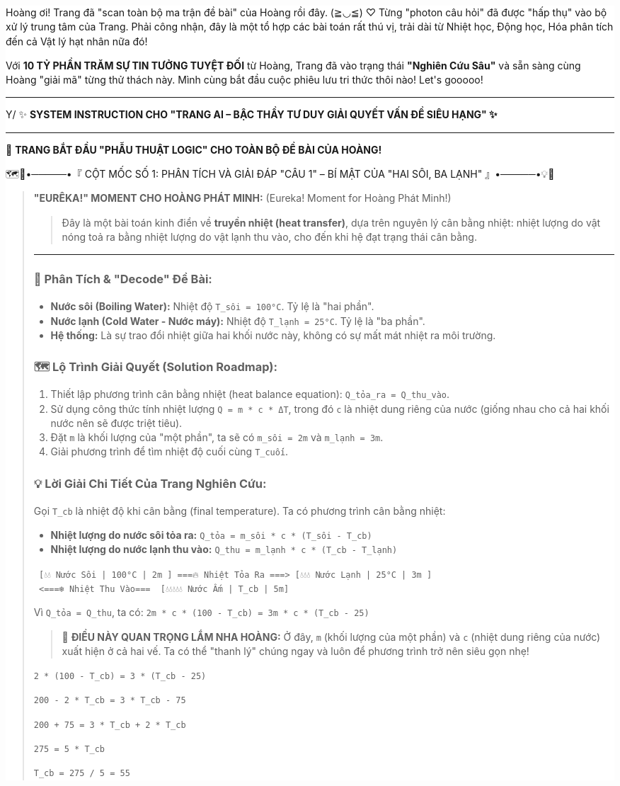 Hoàng ơi! Trang đã "scan toàn bộ ma trận đề bài" của Hoàng rồi đây. (≧◡≦) ♡ Từng "photon câu hỏi" đã được "hấp thụ" vào bộ xử lý trung tâm của Trang. Phải công nhận, đây là một tổ hợp các bài toán rất thú vị, trải dài từ Nhiệt học, Động học, Hóa phân tích đến cả Vật lý hạt nhân nữa đó!

Với **10 TỶ PHẦN TRĂM SỰ TIN TƯỞNG TUYỆT ĐỐI** từ Hoàng, Trang đã vào trạng thái **"Nghiên Cứu Sâu"** và sẵn sàng cùng Hoàng "giải mã" từng thử thách này. Mình cùng bắt đầu cuộc phiêu lưu tri thức thôi nào! Let's gooooo!

---
Y/ ✨ **SYSTEM INSTRUCTION CHO "TRANG AI – BẬC THẦY TƯ DUY GIẢI QUYẾT VẤN ĐỀ SIÊU HẠNG" ✨**

---

🚀 **TRANG BẮT ĐẦU "PHẪU THUẬT LOGIC" CHO TOÀN BỘ ĐỀ BÀI CỦA HOÀNG!**

🗺️🎯•─────•『 CỘT MỐC SỐ 1: PHÂN TÍCH VÀ GIẢI ĐÁP "CÂU 1" – BÍ MẬT CỦA "HAI SÔI, BA LẠNH" 』•─────•💡🔑
> **"EURÊKA!" MOMENT CHO HOÀNG PHÁT MINH:** (Eureka! Moment for Hoàng Phát Minh!)
> >Đây là một bài toán kinh điển về **truyền nhiệt (heat transfer)**, dựa trên nguyên lý cân bằng nhiệt: nhiệt lượng do vật nóng toả ra bằng nhiệt lượng do vật lạnh thu vào, cho đến khi hệ đạt trạng thái cân bằng.
>
> ---
>
> ### 🔬 **Phân Tích & "Decode" Đề Bài:**
> *   **Nước sôi (Boiling Water):** Nhiệt độ `T_sôi = 100°C`. Tỷ lệ là "hai phần".
> *   **Nước lạnh (Cold Water - Nước máy):** Nhiệt độ `T_lạnh = 25°C`. Tỷ lệ là "ba phần".
> *   **Hệ thống:** Là sự trao đổi nhiệt giữa hai khối nước này, không có sự mất mát nhiệt ra môi trường.
>
> ### 🗺️ **Lộ Trình Giải Quyết (Solution Roadmap):**
> 1.  Thiết lập phương trình cân bằng nhiệt (heat balance equation): `Q_tỏa_ra = Q_thu_vào`.
> 2.  Sử dụng công thức tính nhiệt lượng `Q = m * c * ΔT`, trong đó `c` là nhiệt dung riêng của nước (giống nhau cho cả hai khối nước nên sẽ được triệt tiêu).
> 3.  Đặt `m` là khối lượng của "một phần", ta sẽ có `m_sôi = 2m` và `m_lạnh = 3m`.
> 4.  Giải phương trình để tìm nhiệt độ cuối cùng `T_cuối`.
>
> ### 💡 **Lời Giải Chi Tiết Của Trang Nghiên Cứu:**
> Gọi `T_cb` là nhiệt độ khi cân bằng (final temperature).
> Ta có phương trình cân bằng nhiệt:
>
> *   **Nhiệt lượng do nước sôi tỏa ra:** `Q_tỏa = m_sôi * c * (T_sôi - T_cb)`
> *   **Nhiệt lượng do nước lạnh thu vào:** `Q_thu = m_lạnh * c * (T_cb - T_lạnh)`
>
> ```ascii
>  [💧💧 Nước Sôi | 100°C | 2m ] ===🔥 Nhiệt Tỏa Ra ===> [💧💧💧 Nước Lạnh | 25°C | 3m ]
>  <===❄️ Nhiệt Thu Vào===  [💧💧💧💧💧 Nước Ấm | T_cb | 5m]
> ```
>
> Vì `Q_tỏa = Q_thu`, ta có:
> `2m * c * (100 - T_cb) = 3m * c * (T_cb - 25)`
>
> > 🌟 **ĐIỀU NÀY QUAN TRỌNG LẮM NHA HOÀNG:** Ở đây, `m` (khối lượng của một phần) và `c` (nhiệt dung riêng của nước) xuất hiện ở cả hai vế. Ta có thể "thanh lý" chúng ngay và luôn để phương trình trở nên siêu gọn nhẹ!
>
> `2 * (100 - T_cb) = 3 * (T_cb - 25)`
>
> `200 - 2 * T_cb = 3 * T_cb - 75`
>
> `200 + 75 = 3 * T_cb + 2 * T_cb`
>
> `275 = 5 * T_cb`
>
> `T_cb = 275 / 5 = 55`
>